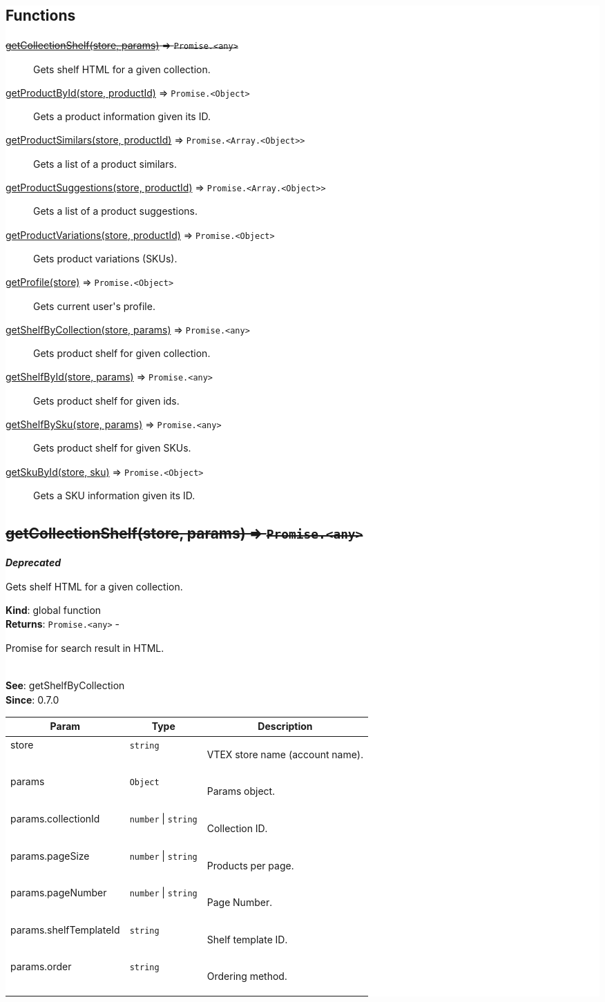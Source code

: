 ## Functions

<dl>
<dt><del><a href="#getCollectionShelf">getCollectionShelf(store, params)</a> ⇒ <code>Promise.&lt;any&gt;</code></del></dt>
<dd><p>Gets shelf HTML for a given collection.</p></dd>
<dt><a href="#getProductById">getProductById(store, productId)</a> ⇒ <code>Promise.&lt;Object&gt;</code></dt>
<dd><p>Gets a product information given its ID.</p></dd>
<dt><a href="#getProductSimilars">getProductSimilars(store, productId)</a> ⇒ <code>Promise.&lt;Array.&lt;Object&gt;&gt;</code></dt>
<dd><p>Gets a list of a product similars.</p></dd>
<dt><a href="#getProductSuggestions">getProductSuggestions(store, productId)</a> ⇒ <code>Promise.&lt;Array.&lt;Object&gt;&gt;</code></dt>
<dd><p>Gets a list of a product suggestions.</p></dd>
<dt><a href="#getProductVariations">getProductVariations(store, productId)</a> ⇒ <code>Promise.&lt;Object&gt;</code></dt>
<dd><p>Gets product variations (SKUs).</p></dd>
<dt><a href="#getProfile">getProfile(store)</a> ⇒ <code>Promise.&lt;Object&gt;</code></dt>
<dd><p>Gets current user's profile.</p></dd>
<dt><a href="#getShelfByCollection">getShelfByCollection(store, params)</a> ⇒ <code>Promise.&lt;any&gt;</code></dt>
<dd><p>Gets product shelf for given collection.</p></dd>
<dt><a href="#getShelfById">getShelfById(store, params)</a> ⇒ <code>Promise.&lt;any&gt;</code></dt>
<dd><p>Gets product shelf for given ids.</p></dd>
<dt><a href="#getShelfBySku">getShelfBySku(store, params)</a> ⇒ <code>Promise.&lt;any&gt;</code></dt>
<dd><p>Gets product shelf for given SKUs.</p></dd>
<dt><a href="#getSkuById">getSkuById(store, sku)</a> ⇒ <code>Promise.&lt;Object&gt;</code></dt>
<dd><p>Gets a SKU information given its ID.</p></dd>
</dl>

<a name="getCollectionShelf"></a>

## ~~getCollectionShelf(store, params) ⇒ <code>Promise.&lt;any&gt;</code>~~
***Deprecated***

<p>Gets shelf HTML for a given collection.</p>

**Kind**: global function  
**Returns**: <code>Promise.&lt;any&gt;</code> - <p>Promise for search result in HTML.</p>  
**See**: getShelfByCollection  
**Since**: 0.7.0  

| Param | Type | Description |
| --- | --- | --- |
| store | <code>string</code> | <p>VTEX store name (account name).</p> |
| params | <code>Object</code> | <p>Params object.</p> |
| params.collectionId | <code>number</code> \| <code>string</code> | <p>Collection ID.</p> |
| params.pageSize | <code>number</code> \| <code>string</code> | <p>Products per page.</p> |
| params.pageNumber | <code>number</code> \| <code>string</code> | <p>Page Number.</p> |
| params.shelfTemplateId | <code>string</code> | <p>Shelf template ID.</p> |
| params.order | <code>string</code> | <p>Ordering method.</p> |
